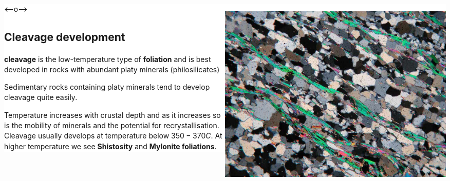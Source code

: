 </div>
<div style="width:50%; float:right">

![Rigid Grain Roatation](Module-v-Ductile-Deformation/Figures-Structures-Associated-with-Folding-1/Photos/recystalized.jpg) 

</div>
</div>

<--o-->

## Cleavage development

**cleavage** is the low-temperature type of **foliation** and is best developed in rocks with abundant platy minerals (philosilicates)

Sedimentary rocks containing platy minerals tend to develop cleavage quite easily.

Temperature increases with crustal depth and as it increases so is the mobility of minerals and the potential for recrystallisation.
Cleavage usually develops at temperature below $350-370C$. At higher temperature we see **Shistosity** and **Mylonite foliations**.
